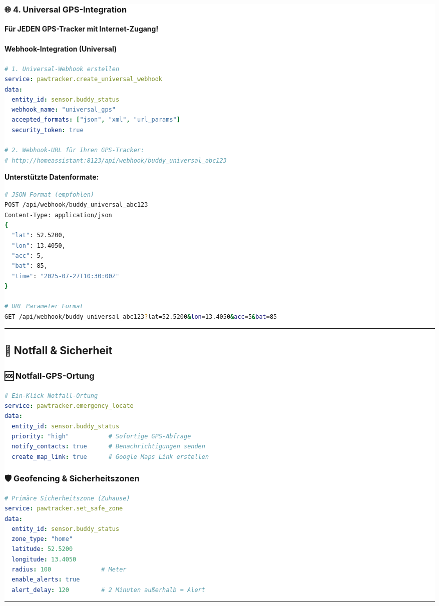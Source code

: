 
### **🌐 4. Universal GPS-Integration**

**Für JEDEN GPS-Tracker mit Internet-Zugang!**

#### **Webhook-Integration (Universal)**
```yaml
# 1. Universal-Webhook erstellen
service: pawtracker.create_universal_webhook
data:
  entity_id: sensor.buddy_status
  webhook_name: "universal_gps"
  accepted_formats: ["json", "xml", "url_params"]
  security_token: true

# 2. Webhook-URL für Ihren GPS-Tracker:
# http://homeassistant:8123/api/webhook/buddy_universal_abc123
```

**Unterstützte Datenformate:**
```bash
# JSON Format (empfohlen)
POST /api/webhook/buddy_universal_abc123
Content-Type: application/json
{
  "lat": 52.5200,
  "lon": 13.4050,
  "acc": 5,
  "bat": 85,
  "time": "2025-07-27T10:30:00Z"
}

# URL Parameter Format
GET /api/webhook/buddy_universal_abc123?lat=52.5200&lon=13.4050&acc=5&bat=85
```

---

## 🚨 **Notfall & Sicherheit**

### **🆘 Notfall-GPS-Ortung**
```yaml
# Ein-Klick Notfall-Ortung
service: pawtracker.emergency_locate
data:
  entity_id: sensor.buddy_status
  priority: "high"           # Sofortige GPS-Abfrage
  notify_contacts: true      # Benachrichtigungen senden
  create_map_link: true      # Google Maps Link erstellen
```

### **🛡️ Geofencing & Sicherheitszonen**
```yaml
# Primäre Sicherheitszone (Zuhause)
service: pawtracker.set_safe_zone
data:
  entity_id: sensor.buddy_status
  zone_type: "home"
  latitude: 52.5200
  longitude: 13.4050
  radius: 100              # Meter
  enable_alerts: true
  alert_delay: 120         # 2 Minuten außerhalb = Alert
```

---